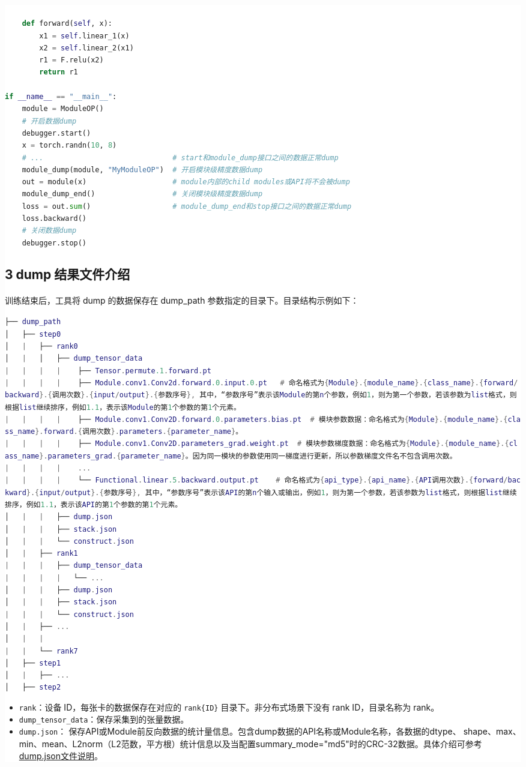 ```Python

    def forward(self, x):
        x1 = self.linear_1(x)
        x2 = self.linear_2(x1)
        r1 = F.relu(x2)
        return r1

if __name__ == "__main__":
    module = ModuleOP()
    # 开启数据dump
    debugger.start()
    x = torch.randn(10, 8)
    # ...                              # start和module_dump接口之间的数据正常dump
    module_dump(module, "MyModuleOP")  # 开启模块级精度数据dump
    out = module(x)                    # module内部的child modules或API将不会被dump
    module_dump_end()                  # 关闭模块级精度数据dump
    loss = out.sum()                   # module_dump_end和stop接口之间的数据正常dump
    loss.backward()
    # 关闭数据dump
    debugger.stop()  
```

## 3 dump 结果文件介绍

训练结束后，工具将 dump 的数据保存在 dump_path 参数指定的目录下。目录结构示例如下：

```lua
├── dump_path
│   ├── step0
│   |   ├── rank0
│   |   │   ├── dump_tensor_data
|   |   |   |    ├── Tensor.permute.1.forward.pt
|   |   |   |    ├── Module.conv1.Conv2d.forward.0.input.0.pt   # 命名格式为{Module}.{module_name}.{class_name}.{forward/backward}.{调用次数}.{input/output}.{参数序号}, 其中，“参数序号”表示该Module的第n个参数，例如1，则为第一个参数，若该参数为list格式，则根据list继续排序，例如1.1，表示该Module的第1个参数的第1个元素。
|   |   |   |    ├── Module.conv1.Conv2D.forward.0.parameters.bias.pt  # 模块参数数据：命名格式为{Module}.{module_name}.{class_name}.forward.{调用次数}.parameters.{parameter_name}。
|   |   |   |    ├── Module.conv1.Conv2D.parameters_grad.weight.pt  # 模块参数梯度数据：命名格式为{Module}.{module_name}.{class_name}.parameters_grad.{parameter_name}。因为同一模块的参数使用同一梯度进行更新，所以参数梯度文件名不包含调用次数。
|   |   |   |    ...
|   |   |   |    └── Functional.linear.5.backward.output.pt    # 命名格式为{api_type}.{api_name}.{API调用次数}.{forward/backward}.{input/output}.{参数序号}, 其中，“参数序号”表示该API的第n个输入或输出，例如1，则为第一个参数，若该参数为list格式，则根据list继续排序，例如1.1，表示该API的第1个参数的第1个元素。
│   |   |   ├── dump.json       
│   |   |   ├── stack.json        
│   |   |   └── construct.json        
│   |   ├── rank1
|   |   |   ├── dump_tensor_data
|   |   |   |   └── ...
│   |   |   ├── dump.json
│   |   |   ├── stack.json
|   |   |   └── construct.json
│   |   ├── ...
│   |   |
|   |   └── rank7
│   ├── step1
│   |   ├── ...
│   ├── step2
```  
* `rank`：设备 ID，每张卡的数据保存在对应的 `rank{ID}` 目录下。非分布式场景下没有 rank ID，目录名称为 rank。
* `dump_tensor_data`：保存采集到的张量数据。
* `dump.json`： 保存API或Module前反向数据的统计量信息。包含dump数据的API名称或Module名称，各数据的dtype、 shape、max、min、mean、L2norm（L2范数，平方根）统计信息以及当配置summary_mode="md5"时的CRC-32数据。具体介绍可参考[dump.json文件说明](./27.dump_json_instruction.md#1-dumpjson文件介绍pytorch)。
